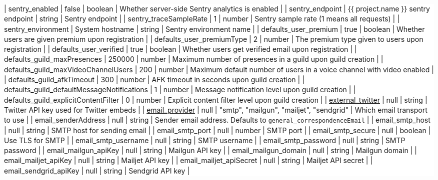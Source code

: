 | sentry_enabled                                     | false                                                              | boolean                                  | Whether server-side Sentry analytics is enabled                       |
| sentry_endpoint                                    | {{ project.name }} sentry endpoint                                 | string                                   | Sentry endpoint                                                       |
| sentry_traceSampleRate                             | 1                                                                  | number                                   | Sentry sample rate (1 means all requests)                             |
| sentry_environment                                 | System hostname                                                    | string                                   | Sentry environment name                                               |
| defaults_user_premium                              | true                                                               | boolean                                  | Whether users are given premium upon registration                     |
| defaults_user_premiumType                          | 2                                                                  | number                                   | The premium type given to users upon registration                     |
| defaults_user_verified                             | true                                                               | boolean                                  | Whether users get verified email upon registration                    |
| defaults_guild_maxPresences                        | 250000                                                             | number                                   | Maximum number of presences in a guild upon guild creation            |
| defaults_guild_maxVideoChannelUsers                | 200                                                                | number                                   | Maximum default number of users in a voice channel with video enabled |
| defaults_guild_afkTimeout                          | 300                                                                | number                                   | AFK timeout in seconds upon guild creation                            |
| defaults_guild_defaultMessageNotifications         | 1                                                                  | number                                   | Message notification level upon guild creation                        |
| defaults_guild_explicitContentFilter               | 0                                                                  | number                                   | Explicit content filter level upon guild creation                     |
| [external_twitter](embeds.md)                      | null                                                               | string                                   | Twitter API key used for Twitter embeds                               |
| [email_provider](../email.md)                      | null                                                               | "smtp", "mailgun", "mailjet", "sendgrid" | Which email transport to use                                          |
| email_senderAddress                                | null                                                               | string                                   | Sender email address. Defaults to `general_correspondenceEmail`       |
| email_smtp_host                                    | null                                                               | string                                   | SMTP host for sending email                                           |
| email_smtp_port                                    | null                                                               | number                                   | SMTP port                                                             |
| email_smtp_secure                                  | null                                                               | boolean                                  | Use TLS for SMTP                                                      |
| email_smtp_username                                | null                                                               | string                                   | SMTP username                                                         |
| email_smtp_password                                | null                                                               | string                                   | SMTP password                                                         |
| email_mailgun_apiKey                               | null                                                               | string                                   | Mailgun API key                                                       |
| email_mailgun_domain                               | null                                                               | string                                   | Mailgun domain                                                        |
| email_mailjet_apiKey                               | null                                                               | string                                   | Mailjet API key                                                       |
| email_mailjet_apiSecret                            | null                                                               | string                                   | Mailjet API secret                                                    |
| email_sendgrid_apiKey                              | null                                                               | string                                   | Sendgrid API key                                                      |